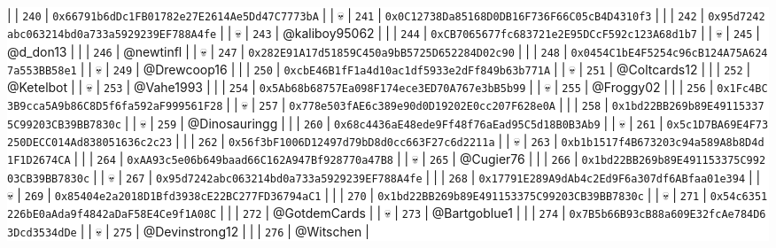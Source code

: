 |  | `240` | `0x66791b6dDc1FB01782e27E2614Ae5Dd47C7773bA` |
| 💀 | `241` | `0x0C12738Da85168D0DB16F736F66C05cB4D4310f3` |
|  | `242` | `0x95d7242abc063214bd0a733a5929239EF788A4fe` |
| 💀 | `243` | @kaliboy95062 |
|  | `244` | `0xCB7065677fc683721e2E95DCcF592c123A68d1b7` |
| 💀 | `245` | @d_don13 |
|  | `246` | @newtinfl |
| 💀 | `247` | `0x282E91A17d51859C450a9bB5725D652284D02c90` |
|  | `248` | `0x0454C1bE4F5254c96cB124A75A6247a553BB58e1` |
| 💀 | `249` | @Drewcoop16 |
|  | `250` | `0xcbE46B1fF1a4d10ac1df5933e2dFf849b63b771A` |
| 💀 | `251` | @Coltcards12 |
|  | `252` | @Ketelbot |
| 💀 | `253` | @Vahe1993 |
|  | `254` | `0x5Ab68b68757Ea098F174ece3ED70A767e3bB5b99` |
| 💀 | `255` | @Froggy02 |
|  | `256` | `0x1Fc4BC3B9cca5A9b86C8D5f6fa592aF999561F28` |
| 💀 | `257` | `0x778e503fAE6c389e90d0D19202E0cc207F628e0A` |
|  | `258` | `0x1bd22BB269b89E491153375C99203CB39BB7830c` |
| 💀 | `259` | @Dinosauringg |
|  | `260` | `0x68c4436aE48ede9Ff48f76aEad95C5d18B0B3Ab9` |
| 💀 | `261` | `0x5c1D7BA69E4F73250DECC014Ad838051636c2c23` |
|  | `262` | `0x56f3bF1006D12497d79bD8d0cc663F27c6d2211a` |
| 💀 | `263` | `0xb1b1517f4B673203c94a589A8b8D4d1F1D2674CA` |
|  | `264` | `0xAA93c5e06b649baad66C162A947Bf928770a47B8` |
| 💀 | `265` | @Cugier76 |
|  | `266` | `0x1bd22BB269b89E491153375C99203CB39BB7830c` |
| 💀 | `267` | `0x95d7242abc063214bd0a733a5929239EF788A4fe` |
|  | `268` | `0x17791E289A9dAb4c2Ed9F6a307df6ABfaa01e394` |
| 💀 | `269` | `0x85404e2a2018D1Bfd3938cE22BC277FD36794aC1` |
|  | `270` | `0x1bd22BB269b89E491153375C99203CB39BB7830c` |
| 💀 | `271` | `0x54c6351226bE0aAda9f4842aDaF58E4Ce9f1A08C` |
|  | `272` | @GotdemCards |
| 💀 | `273` | @Bartgoblue1 |
|  | `274` | `0x7B5b66B93cB88a609E32fcAe784D63Dcd3534dDe` |
| 💀 | `275` | @Devinstrong12 |
|  | `276` | @Witschen |